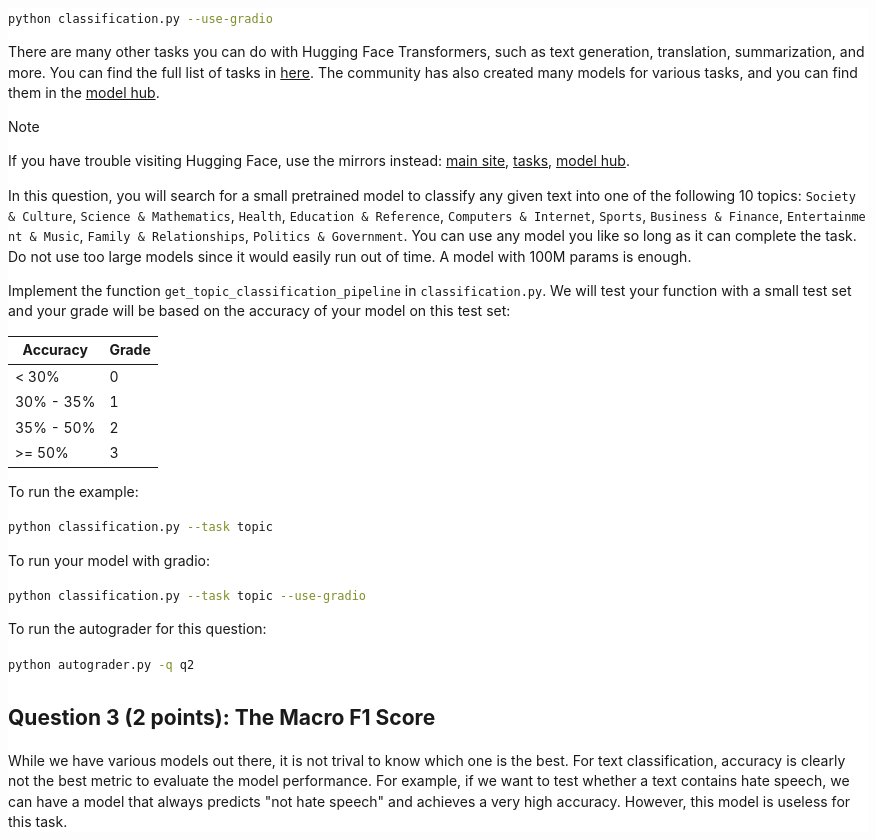 ```bash
python classification.py --use-gradio
```

There are many other tasks you can do with Hugging Face Transformers, such as text generation, translation, summarization, and more. You can find the full list of tasks in [here](https://huggingface.co/docs/transformers/tasks). The community has also created many models for various tasks, and you can find them in the [model hub](https://huggingface.co/models).

> [!NOTE]
> If you have trouble visiting Hugging Face, use the mirrors instead: [main site](https://hf-mirror.com), [tasks](https://hf-mirror.com/docs/transformers/tasks), [model hub](https://hf-mirror.com/models).

In this question, you will search for a small pretrained model to classify any given text into one of the following 10 topics: `Society & Culture`, `Science & Mathematics`, `Health`, `Education & Reference`, `Computers & Internet`, `Sports`, `Business & Finance`, `Entertainment & Music`, `Family & Relationships`, `Politics & Government`. You can use any model you like so long as it can complete the task. Do not use too large models since it would easily run out of time. A model with 100M params is enough.

Implement the function `get_topic_classification_pipeline` in `classification.py`. We will test your function with a small test set and your grade will be based on the accuracy of your model on this test set:

| **Accuracy** | **Grade** |
| ------------ | --------- |
| < 30%        | 0         |
| 30% - 35%    | 1         |
| 35% - 50%    | 2         |
| >= 50%       | 3         |

To run the example:

```bash
python classification.py --task topic
```

To run your model with gradio:

```bash
python classification.py --task topic --use-gradio
```

To run the autograder for this question:

```bash
python autograder.py -q q2
```


## Question 3 (2 points): The Macro F1 Score

While we have various models out there, it is not trival to know which one is the best. For text classification, accuracy is clearly not the best metric to evaluate the model performance. For example, if we want to test whether a text contains hate speech, we can have a model that always predicts "not hate speech" and achieves a very high accuracy. However, this model is useless for this task.
